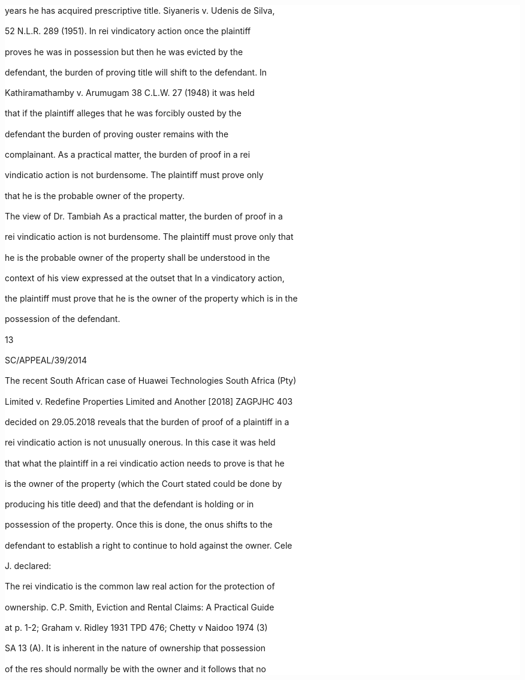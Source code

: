 years he has acquired prescriptive title. Siyaneris v. Udenis de Silva,

52 N.L.R. 289 (1951). In rei vindicatory action once the plaintiff

proves he was in possession but then he was evicted by the

defendant, the burden of proving title will shift to the defendant. In

Kathiramathamby v. Arumugam 38 C.L.W. 27 (1948) it was held

that if the plaintiff alleges that he was forcibly ousted by the

defendant the burden of proving ouster remains with the

complainant. As a practical matter, the burden of proof in a rei

vindicatio action is not burdensome. The plaintiff must prove only

that he is the probable owner of the property.

The view of Dr. Tambiah As a practical matter, the burden of proof in a

rei vindicatio action is not burdensome. The plaintiff must prove only that

he is the probable owner of the property shall be understood in the

context of his view expressed at the outset that In a vindicatory action,

the plaintiff must prove that he is the owner of the property which is in the

possession of the defendant.

13

SC/APPEAL/39/2014

The recent South African case of Huawei Technologies South Africa (Pty)

Limited v. Redefine Properties Limited and Another [2018] ZAGPJHC 403

decided on 29.05.2018 reveals that the burden of proof of a plaintiff in a

rei vindicatio action is not unusually onerous. In this case it was held

that what the plaintiff in a rei vindicatio action needs to prove is that he

is the owner of the property (which the Court stated could be done by

producing his title deed) and that the defendant is holding or in

possession of the property. Once this is done, the onus shifts to the

defendant to establish a right to continue to hold against the owner. Cele

J. declared:

The rei vindicatio is the common law real action for the protection of

ownership. C.P. Smith, Eviction and Rental Claims: A Practical Guide

at p. 1-2; Graham v. Ridley 1931 TPD 476; Chetty v Naidoo 1974 (3)

SA 13 (A). It is inherent in the nature of ownership that possession

of the res should normally be with the owner and it follows that no
